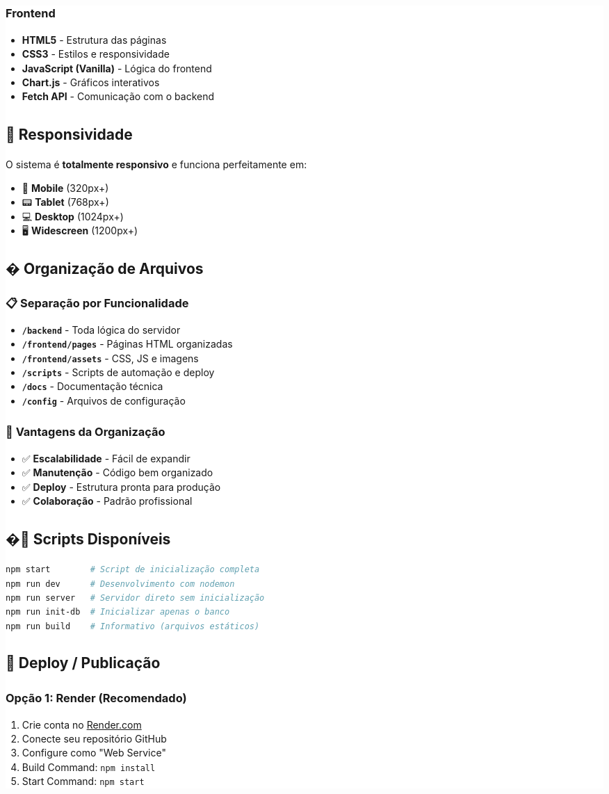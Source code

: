 ### Frontend
- **HTML5** - Estrutura das páginas
- **CSS3** - Estilos e responsividade
- **JavaScript (Vanilla)** - Lógica do frontend
- **Chart.js** - Gráficos interativos
- **Fetch API** - Comunicação com o backend

## 📱 Responsividade

O sistema é **totalmente responsivo** e funciona perfeitamente em:
- 📱 **Mobile** (320px+)
- 📟 **Tablet** (768px+)
- 💻 **Desktop** (1024px+)
- 🖥️ **Widescreen** (1200px+)

## �️ Organização de Arquivos

### 📋 **Separação por Funcionalidade**
- **`/backend`** - Toda lógica do servidor
- **`/frontend/pages`** - Páginas HTML organizadas
- **`/frontend/assets`** - CSS, JS e imagens
- **`/scripts`** - Scripts de automação e deploy
- **`/docs`** - Documentação técnica
- **`/config`** - Arquivos de configuração

### 🎯 **Vantagens da Organização**
- ✅ **Escalabilidade** - Fácil de expandir
- ✅ **Manutenção** - Código bem organizado  
- ✅ **Deploy** - Estrutura pronta para produção
- ✅ **Colaboração** - Padrão profissional

## �🔧 Scripts Disponíveis

```bash
npm start        # Script de inicialização completa
npm run dev      # Desenvolvimento com nodemon
npm run server   # Servidor direto sem inicialização
npm run init-db  # Inicializar apenas o banco
npm run build    # Informativo (arquivos estáticos)
```

## 🚀 Deploy / Publicação

### Opção 1: Render (Recomendado)
1. Crie conta no [Render.com](https://render.com)
2. Conecte seu repositório GitHub
3. Configure como "Web Service"
4. Build Command: `npm install`
5. Start Command: `npm start`
